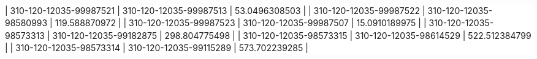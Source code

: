 | 310-120-12035-99987521 | 310-120-12035-99987513 | 53.0496308503 |
| 310-120-12035-99987522 | 310-120-12035-98580993 | 119.588870972 |
| 310-120-12035-99987523 | 310-120-12035-99987507 | 15.0910189975 |
| 310-120-12035-98573313 | 310-120-12035-99182875 | 298.804775498 |
| 310-120-12035-98573315 | 310-120-12035-98614529 | 522.512384799 |
| 310-120-12035-98573314 | 310-120-12035-99115289 | 573.702239285 |
